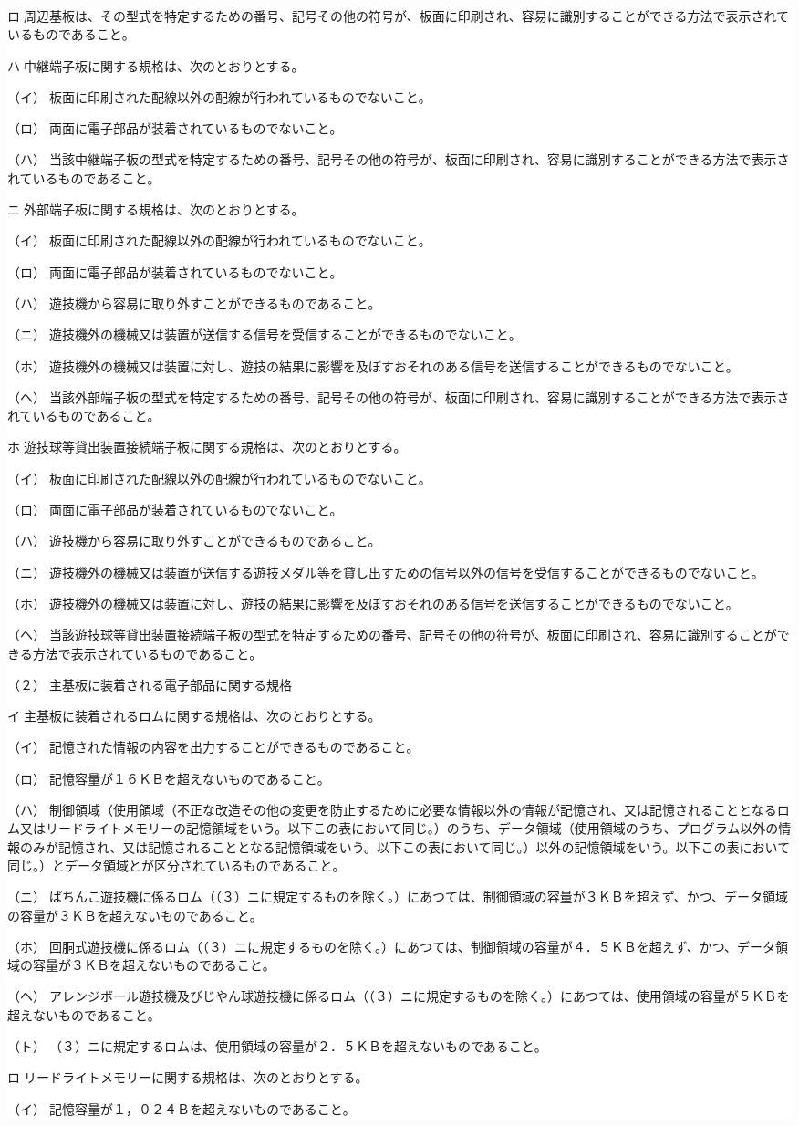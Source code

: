 ロ 周辺基板は、その型式を特定するための番号、記号その他の符号が、板面に印刷され、容易に識別することができる方法で表示されているものであること。

ハ 中継端子板に関する規格は、次のとおりとする。

（イ） 板面に印刷された配線以外の配線が行われているものでないこと。

（ロ） 両面に電子部品が装着されているものでないこと。

（ハ） 当該中継端子板の型式を特定するための番号、記号その他の符号が、板面に印刷され、容易に識別することができる方法で表示されているものであること。

ニ 外部端子板に関する規格は、次のとおりとする。

（イ） 板面に印刷された配線以外の配線が行われているものでないこと。

（ロ） 両面に電子部品が装着されているものでないこと。

（ハ） 遊技機から容易に取り外すことができるものであること。

（ニ） 遊技機外の機械又は装置が送信する信号を受信することができるものでないこと。

（ホ） 遊技機外の機械又は装置に対し、遊技の結果に影響を及ぼすおそれのある信号を送信することができるものでないこと。

（ヘ） 当該外部端子板の型式を特定するための番号、記号その他の符号が、板面に印刷され、容易に識別することができる方法で表示されているものであること。

ホ 遊技球等貸出装置接続端子板に関する規格は、次のとおりとする。

（イ） 板面に印刷された配線以外の配線が行われているものでないこと。

（ロ） 両面に電子部品が装着されているものでないこと。

（ハ） 遊技機から容易に取り外すことができるものであること。

（ニ） 遊技機外の機械又は装置が送信する遊技メダル等を貸し出すための信号以外の信号を受信することができるものでないこと。

（ホ） 遊技機外の機械又は装置に対し、遊技の結果に影響を及ぼすおそれのある信号を送信することができるものでないこと。

（ヘ） 当該遊技球等貸出装置接続端子板の型式を特定するための番号、記号その他の符号が、板面に印刷され、容易に識別することができる方法で表示されているものであること。

（２） 主基板に装着される電子部品に関する規格

イ 主基板に装着されるロムに関する規格は、次のとおりとする。

（イ） 記憶された情報の内容を出力することができるものであること。

（ロ） 記憶容量が１６ＫＢを超えないものであること。

（ハ） 制御領域（使用領域（不正な改造その他の変更を防止するために必要な情報以外の情報が記憶され、又は記憶されることとなるロム又はリードライトメモリーの記憶領域をいう。以下この表において同じ。）のうち、データ領域（使用領域のうち、プログラム以外の情報のみが記憶され、又は記憶されることとなる記憶領域をいう。以下この表において同じ。）以外の記憶領域をいう。以下この表において同じ。）とデータ領域とが区分されているものであること。

（ニ） ぱちんこ遊技機に係るロム（（３）ニに規定するものを除く。）にあつては、制御領域の容量が３ＫＢを超えず、かつ、データ領域の容量が３ＫＢを超えないものであること。

（ホ） 回胴式遊技機に係るロム（（３）ニに規定するものを除く。）にあつては、制御領域の容量が４．５ＫＢを超えず、かつ、データ領域の容量が３ＫＢを超えないものであること。

（ヘ） アレンジボール遊技機及びじやん球遊技機に係るロム（（３）ニに規定するものを除く。）にあつては、使用領域の容量が５ＫＢを超えないものであること。

（ト） （３）ニに規定するロムは、使用領域の容量が２．５ＫＢを超えないものであること。

ロ リードライトメモリーに関する規格は、次のとおりとする。

（イ） 記憶容量が１，０２４Ｂを超えないものであること。


